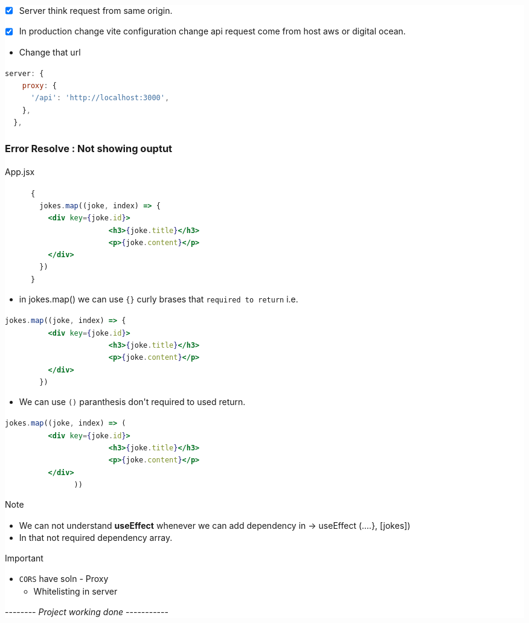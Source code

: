 - [x] Server think request from same origin.

- [x] In production change vite configuration change api request come from host aws or digital ocean.
- Change that url
```jsx
server: {
    proxy: {
      '/api': 'http://localhost:3000',
    },
  },
```

### Error Resolve : Not showing ouptut
App.jsx
``` jsx
      {
        jokes.map((joke, index) => {
          <div key={joke.id}>
						<h3>{joke.title}</h3>
						<p>{joke.content}</p>
          </div>
        })
      }
```
- in jokes.map() we can use `{}` curly brases that `required to return` i.e.
```jsx
jokes.map((joke, index) => {
          <div key={joke.id}>
						<h3>{joke.title}</h3>
						<p>{joke.content}</p>
          </div>
        })
```
- We can use `()` paranthesis don't required to used return.
```jsx
jokes.map((joke, index) => (
          <div key={joke.id}>
						<h3>{joke.title}</h3>
						<p>{joke.content}</p>
          </div>
				))
```


> [!NOTE]
> - We can not understand <b>useEffect</b> whenever we can add dependency in -> useEffect (....}, [jokes])
> - In that not required dependency array.


> [!IMPORTANT]
> - `CORS` have soln 
>		- Proxy
>   - Whitelisting in server


-------- <i>Project working done</i> -----------
